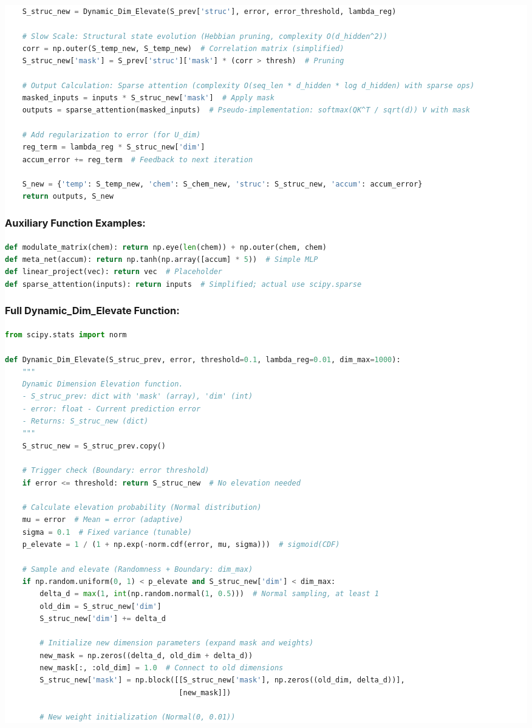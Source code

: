 ```python
    S_struc_new = Dynamic_Dim_Elevate(S_prev['struc'], error, error_threshold, lambda_reg)
    
    # Slow Scale: Structural state evolution (Hebbian pruning, complexity O(d_hidden^2))
    corr = np.outer(S_temp_new, S_temp_new)  # Correlation matrix (simplified)
    S_struc_new['mask'] = S_prev['struc']['mask'] * (corr > thresh)  # Pruning
    
    # Output Calculation: Sparse attention (complexity O(seq_len * d_hidden * log d_hidden) with sparse ops)
    masked_inputs = inputs * S_struc_new['mask']  # Apply mask
    outputs = sparse_attention(masked_inputs)  # Pseudo-implementation: softmax(QK^T / sqrt(d)) V with mask
    
    # Add regularization to error (for U_dim)
    reg_term = lambda_reg * S_struc_new['dim']
    accum_error += reg_term  # Feedback to next iteration
    
    S_new = {'temp': S_temp_new, 'chem': S_chem_new, 'struc': S_struc_new, 'accum': accum_error}
    return outputs, S_new
```

### Auxiliary Function Examples:

```python
def modulate_matrix(chem): return np.eye(len(chem)) + np.outer(chem, chem)
def meta_net(accum): return np.tanh(np.array([accum] * 5))  # Simple MLP
def linear_project(vec): return vec  # Placeholder
def sparse_attention(inputs): return inputs  # Simplified; actual use scipy.sparse
```

### Full Dynamic_Dim_Elevate Function:

```python
from scipy.stats import norm

def Dynamic_Dim_Elevate(S_struc_prev, error, threshold=0.1, lambda_reg=0.01, dim_max=1000):
    """
    Dynamic Dimension Elevation function.
    - S_struc_prev: dict with 'mask' (array), 'dim' (int)
    - error: float - Current prediction error
    - Returns: S_struc_new (dict)
    """
    S_struc_new = S_struc_prev.copy()
    
    # Trigger check (Boundary: error threshold)
    if error <= threshold: return S_struc_new  # No elevation needed
    
    # Calculate elevation probability (Normal distribution)
    mu = error  # Mean = error (adaptive)
    sigma = 0.1  # Fixed variance (tunable)
    p_elevate = 1 / (1 + np.exp(-norm.cdf(error, mu, sigma)))  # sigmoid(CDF)
    
    # Sample and elevate (Randomness + Boundary: dim_max)
    if np.random.uniform(0, 1) < p_elevate and S_struc_new['dim'] < dim_max:
        delta_d = max(1, int(np.random.normal(1, 0.5)))  # Normal sampling, at least 1
        old_dim = S_struc_new['dim']
        S_struc_new['dim'] += delta_d
        
        # Initialize new dimension parameters (expand mask and weights)
        new_mask = np.zeros((delta_d, old_dim + delta_d))
        new_mask[:, :old_dim] = 1.0  # Connect to old dimensions
        S_struc_new['mask'] = np.block([[S_struc_new['mask'], np.zeros((old_dim, delta_d))],
                                        [new_mask]])
        
        # New weight initialization (Normal(0, 0.01))
```